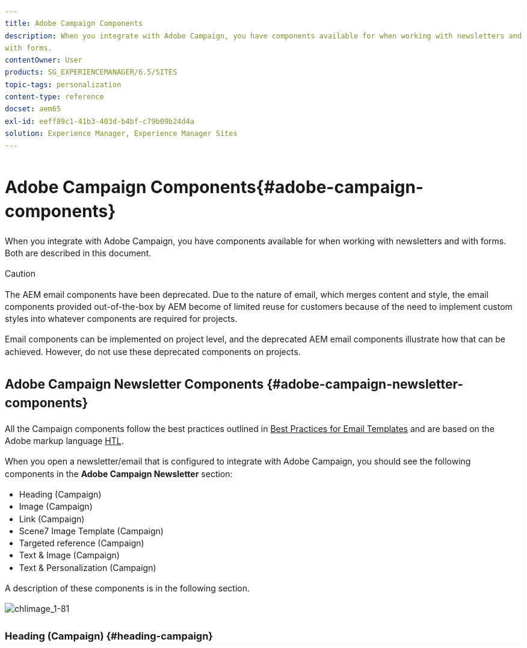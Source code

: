 ```yaml
---
title: Adobe Campaign Components
description: When you integrate with Adobe Campaign, you have components available for when working with newsletters and with forms.
contentOwner: User
products: SG_EXPERIENCEMANAGER/6.5/SITES
topic-tags: personalization
content-type: reference
docset: aem65
exl-id: eeff89c1-41b3-403d-b4bf-c79b09b24d4a
solution: Experience Manager, Experience Manager Sites
---
```

# Adobe Campaign Components{#adobe-campaign-components}

When you integrate with Adobe Campaign, you have components available for when working with newsletters and with forms. Both are described in this document.

>[!CAUTION]
>
>The AEM email components have been deprecated. Due to the nature of email, which merges content and style, the email components provided out-of-the-box by AEM become of limited reuse for customers because of the need to implement custom styles into whatever components are required for projects.
>
>Email components can be implemented on project level, and the deprecated AEM email components illustrate how that can be achieved. However, do not use these deprecated components on projects.

## Adobe Campaign Newsletter Components {#adobe-campaign-newsletter-components}

All the Campaign components follow the best practices outlined in [Best Practices for Email Templates](/help/sites-administering/best-practices-for-email-templates.md) and are based on the Adobe markup language [HTL](https://helpx.adobe.com/experience-manager/htl/using/overview.html).

When you open a newsletter/email that is configured to integrate with Adobe Campaign, you should see the following components in the **Adobe Campaign Newsletter** section:

* Heading (Campaign)
* Image (Campaign)
* Link (Campaign)
* Scene7 Image Template (Campaign)
* Targeted reference (Campaign)
* Text & Image (Campaign)
* Text & Personalization (Campaign)

A description of these components is in the following section.

![chlimage_1-81](assets/chlimage_1-81.png)

### Heading (Campaign) {#heading-campaign}
